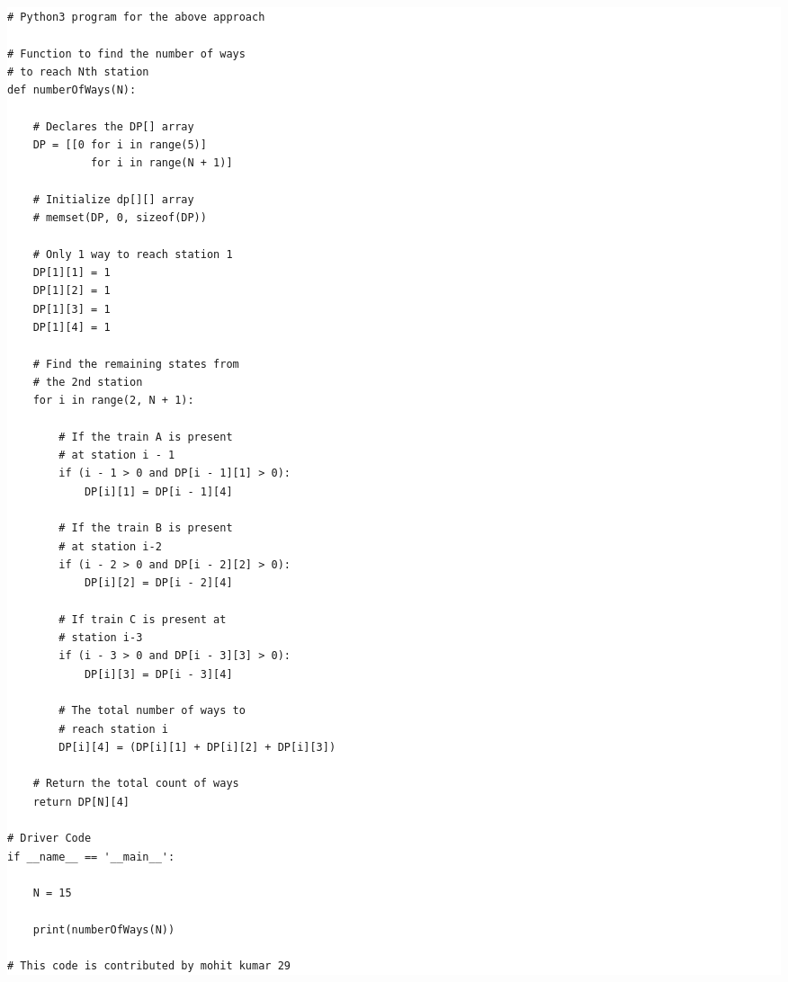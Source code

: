 ```
# Python3 program for the above approach

# Function to find the number of ways
# to reach Nth station
def numberOfWays(N):

    # Declares the DP[] array
    DP = [[0 for i in range(5)]
             for i in range(N + 1)]

    # Initialize dp[][] array
    # memset(DP, 0, sizeof(DP))

    # Only 1 way to reach station 1
    DP[1][1] = 1
    DP[1][2] = 1
    DP[1][3] = 1
    DP[1][4] = 1

    # Find the remaining states from
    # the 2nd station
    for i in range(2, N + 1):

        # If the train A is present
        # at station i - 1
        if (i - 1 > 0 and DP[i - 1][1] > 0):
            DP[i][1] = DP[i - 1][4]

        # If the train B is present
        # at station i-2
        if (i - 2 > 0 and DP[i - 2][2] > 0):
            DP[i][2] = DP[i - 2][4]

        # If train C is present at
        # station i-3
        if (i - 3 > 0 and DP[i - 3][3] > 0):
            DP[i][3] = DP[i - 3][4]

        # The total number of ways to
        # reach station i
        DP[i][4] = (DP[i][1] + DP[i][2] + DP[i][3])

    # Return the total count of ways
    return DP[N][4]

# Driver Code
if __name__ == '__main__':

    N = 15

    print(numberOfWays(N))

# This code is contributed by mohit kumar 29
```
